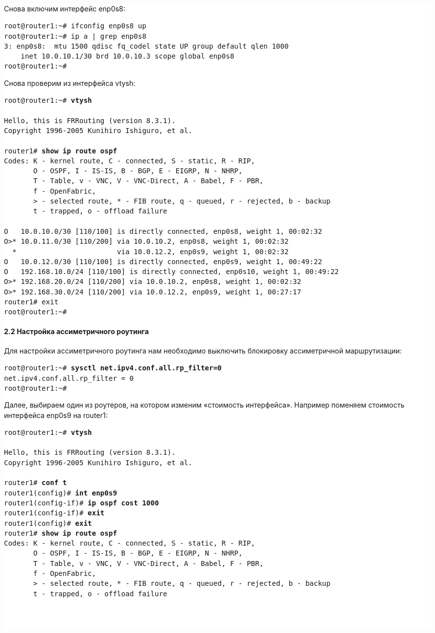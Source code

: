 <p>Снова включим интерфейс enp0s8:</p>

<pre>root@router1:~# ifconfig enp0s8 up
root@router1:~# ip a | grep enp0s8
3: enp0s8: <BROADCAST,MULTICAST,UP,LOWER_UP> mtu 1500 qdisc fq_codel state UP group default qlen 1000
    inet 10.0.10.1/30 brd 10.0.10.3 scope global enp0s8
root@router1:~#</pre>

<p>Снова проверим из интерфейса vtysh:</p>

<pre>root@router1:~# <b>vtysh</b>

Hello, this is FRRouting (version 8.3.1).
Copyright 1996-2005 Kunihiro Ishiguro, et al.

router1# <b>show ip route ospf</b>
Codes: K - kernel route, C - connected, S - static, R - RIP,
       O - OSPF, I - IS-IS, B - BGP, E - EIGRP, N - NHRP,
       T - Table, v - VNC, V - VNC-Direct, A - Babel, F - PBR,
       f - OpenFabric,
       > - selected route, * - FIB route, q - queued, r - rejected, b - backup
       t - trapped, o - offload failure

O   10.0.10.0/30 [110/100] is directly connected, enp0s8, weight 1, 00:02:32
O>* 10.0.11.0/30 [110/200] via 10.0.10.2, enp0s8, weight 1, 00:02:32
  *                        via 10.0.12.2, enp0s9, weight 1, 00:02:32
O   10.0.12.0/30 [110/100] is directly connected, enp0s9, weight 1, 00:49:22
O   192.168.10.0/24 [110/100] is directly connected, enp0s10, weight 1, 00:49:22
O>* 192.168.20.0/24 [110/200] via 10.0.10.2, enp0s8, weight 1, 00:02:32
O>* 192.168.30.0/24 [110/200] via 10.0.12.2, enp0s9, weight 1, 00:27:17
router1# exit
root@router1:~#</pre>

<h4>2.2 Настройка ассиметричного роутинга</h4>

<p>Для настройки ассиметричного роутинга нам необходимо выключить блокировку ассиметричной маршрутизации:</p>

<pre>root@router1:~# <b>sysctl net.ipv4.conf.all.rp_filter=0</b>
net.ipv4.conf.all.rp_filter = 0
root@router1:~#</pre>

<p>Далее, выбираем один из роутеров, на котором изменим «стоимость интерфейса». Например поменяем стоимость интерфейса enp0s9 на router1:</p>

<pre>root@router1:~# <b>vtysh</b>

Hello, this is FRRouting (version 8.3.1).
Copyright 1996-2005 Kunihiro Ishiguro, et al.

router1# <b>conf t</b>
router1(config)# <b>int enp0s9</b>
router1(config-if)# <b>ip ospf cost 1000</b>
router1(config-if)# <b>exit</b>
router1(config)# <b>exit</b>
router1# <b>show ip route ospf</b>
Codes: K - kernel route, C - connected, S - static, R - RIP,
       O - OSPF, I - IS-IS, B - BGP, E - EIGRP, N - NHRP,
       T - Table, v - VNC, V - VNC-Direct, A - Babel, F - PBR,
       f - OpenFabric,
       > - selected route, * - FIB route, q - queued, r - rejected, b - backup
       t - trapped, o - offload failure

